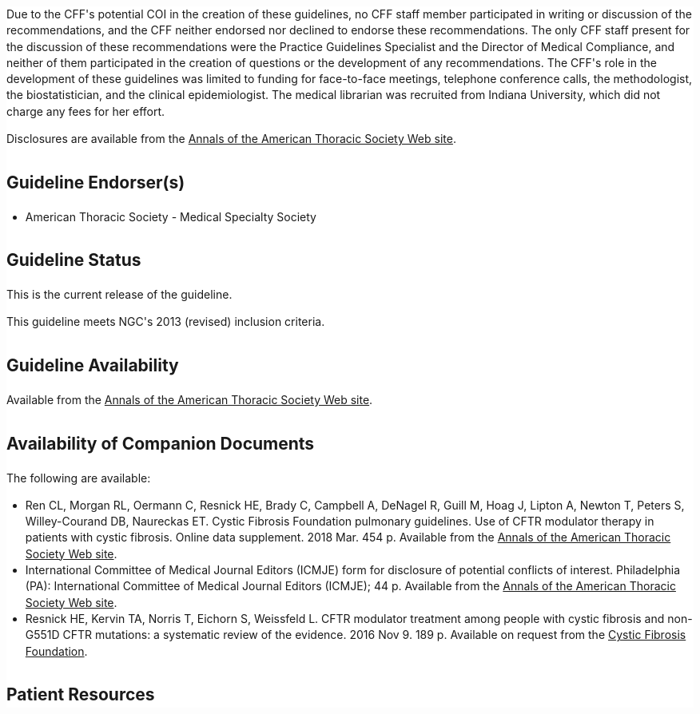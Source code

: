 Due to the CFF's potential COI in the creation of these guidelines, no CFF staff member participated in writing or discussion of the recommendations, and the CFF neither endorsed nor declined to endorse these recommendations. The only CFF staff present for the discussion of these recommendations were the Practice Guidelines Specialist and the Director of Medical Compliance, and neither of them participated in the creation of questions or the development of any recommendations. The CFF's role in the development of these guidelines was limited to funding for face-to-face meetings, telephone conference calls, the methodologist, the biostatistician, and the clinical epidemiologist. The medical librarian was recruited from Indiana University, which did not charge any fees for her effort.

Disclosures are available from the [Annals of the American Thoracic Society Web site](https://www.atsjournals.org/doi/suppl/10.1513/AnnalsATS.201707-539OT/suppl_file/disclosures.pdf "Annals of the American Thoracic Society Web site"). 

## Guideline Endorser(s)

- American Thoracic Society - Medical Specialty Society

## Guideline Status



This is the current release of the guideline.

This guideline meets NGC's 2013 (revised) inclusion criteria.

## Guideline Availability



Available from the [Annals of the American Thoracic Society Web site](https://www.atsjournals.org/doi/pdf/10.1513/AnnalsATS.201707-539OT "Annals of the American Thoracic Society Web site").

## Availability of Companion Documents



The following are available:

  * Ren CL, Morgan RL, Oermann C, Resnick HE, Brady C, Campbell A, DeNagel R, Guill M, Hoag J, Lipton A, Newton T, Peters S, Willey-Courand DB, Naureckas ET. Cystic Fibrosis Foundation pulmonary guidelines. Use of CFTR modulator therapy in patients with cystic fibrosis. Online data supplement. 2018 Mar. 454 p. Available from the [Annals of the American Thoracic Society Web site](https://www.atsjournals.org/doi/suppl/10.1513/AnnalsATS.201707-539OT/suppl_file/ren_data_supplement.pdf "Annals of the American Thoracic Society Web site"). 
  * International Committee of Medical Journal Editors (ICMJE) form for disclosure of potential conflicts of interest. Philadelphia (PA): International Committee of Medical Journal Editors (ICMJE); 44 p. Available from the [Annals of the American Thoracic Society Web site](https://www.atsjournals.org/doi/suppl/10.1513/AnnalsATS.201707-539OT/suppl_file/disclosures.pdf "Annals of the American Thoracic Society Web site"). 
  * Resnick HE, Kervin TA, Norris T, Eichorn S, Weissfeld L. CFTR modulator treatment among people with cystic fibrosis and non-G551D CFTR mutations: a systematic review of the evidence. 2016 Nov 9. 189 p. Available on request from the [Cystic Fibrosis Foundation](mailto:info@cff.org). 



## Patient Resources
